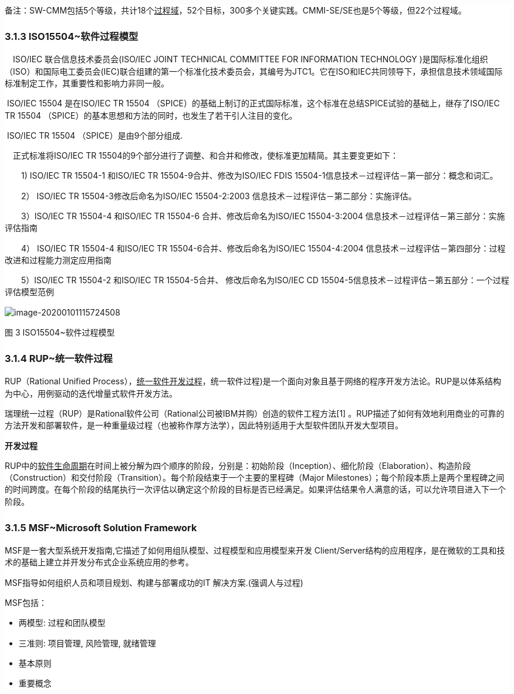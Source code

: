 备注：SW-CMM包括5个等级，共计18个[过程域](http://baike.baidu.com/view/998094.htm)，52个目标，300多个关键实践。CMMI-SE/SE也是5个等级，但22个过程域。

### 3.1.3 ISO15504~软件过程模型

　ISO/IEC 联合信息技术委员会(ISO/IEC JOINT TECHNICAL COMMITTEE FOR INFORMATION TECHNOLOGY )是国际标准化组织（ISO）和国际电工委员会(IEC)联合组建的第一个标准化技术委员会，其编号为JTC1。它在ISO和IEC共同领导下，承担信息技术领域国际标准制定工作，其重要性和影响力非同一般。

​     ISO/IEC 15504 是在ISO/IEC TR 15504 （SPICE）的基础上制订的正式国际标准，这个标准在总结SPICE试验的基础上，继存了ISO/IEC TR 15504 （SPICE）的基本思想和方法的同时，也发生了若干引人注目的变化。

​     ISO/IEC TR 15504 （SPICE）是由9个部分组成.

　正式标准将ISO/IEC TR 15504的9个部分进行了调整、和合并和修改，使标准更加精简。其主要变更如下：

　　1) ISO/IEC TR 15504-1 和ISO/IEC TR 15504-9合并、修改为ISO/IEC FDIS 15504-1信息技术－过程评估－第一部分：概念和词汇。

　　2） ISO/IEC TR 15504-3修改后命名为ISO/IEC 15504-2:2003 信息技术－过程评估－第二部分：实施评估。

　　3）ISO/IEC TR 15504-4 和ISO/IEC TR 15504-6 合并、修改后命名为ISO/IEC 15504-3:2004 信息技术－过程评估－第三部分：实施评估指南

　　4） ISO/IEC TR 15504-4 和ISO/IEC TR 15504-6合并、修改后命名为ISO/IEC 15504-4:2004 信息技术－过程评估－第四部分：过程改进和过程能力测定应用指南

　　5）ISO/IEC TR 15504-2 和ISO/IEC TR 15504-5合并、 修改后命名为ISO/IEC CD 15504-5信息技术－过程评估－第五部分：一个过程评估模型范例

 ![image-20200101115724508](../media/software_enginer/it_005.png)

图 3 ISO15504~软件过程模型

### 3.1.4 RUP~统一软件过程

RUP（Rational Unified Process），[统一软件开发过程](http://baike.baidu.com/view/2235832.htm)，统一软件过程)是一个面向对象且基于网络的程序开发方法论。RUP是以体系结构为中心，用例驱动的迭代增量式软件开发方法。

瑞理统一过程（RUP）是Rational软件公司（Rational公司被IBM并购）创造的软件工程方法[1] 。RUP描述了如何有效地利用商业的可靠的方法开发和部署软件，是一种重量级过程（也被称作厚方法学），因此特别适用于大型软件团队开发大型项目。

**开发过程**

RUP中的[软件生命周期](http://baike.baidu.com/view/47193.htm)在时间上被分解为四个顺序的阶段，分别是：初始阶段（Inception）、细化阶段（Elaboration）、构造阶段（Construction）和交付阶段（Transition）。每个阶段结束于一个主要的里程碑（Major Milestones）；每个阶段本质上是两个里程碑之间的时间跨度。在每个阶段的结尾执行一次评估以确定这个阶段的目标是否已经满足。如果评估结果令人满意的话，可以允许项目进入下一个阶段。

### 3.1.5 MSF~Microsoft Solution Framework

MSF是一套大型系统开发指南,它描述了如何用组队模型、过程模型和应用模型来开发 Client/Server结构的应用程序，是在微软的工具和技术的基础上建立并开发分布式企业系统应用的参考。

MSF指导如何组织人员和项目规划、构建与部署成功的IT 解决方案.(强调人与过程)

MSF包括：

* 两模型: 过程和团队模型

* 三准则: 项目管理, 风险管理, 就绪管理

* 基本原则

* 重要概念


[^百度百科-项目管理认证]:  https://baike.baidu.com/item/%E9%A1%B9%E7%9B%AE%E7%AE%A1%E7%90%86%E8%AE%A4%E8%AF%81/6850474?fr=aladdin "百度百科-项目管理认证"
[^PMP]: https://baike.baidu.com/item/PMP/587680  "百度百科-PMP"